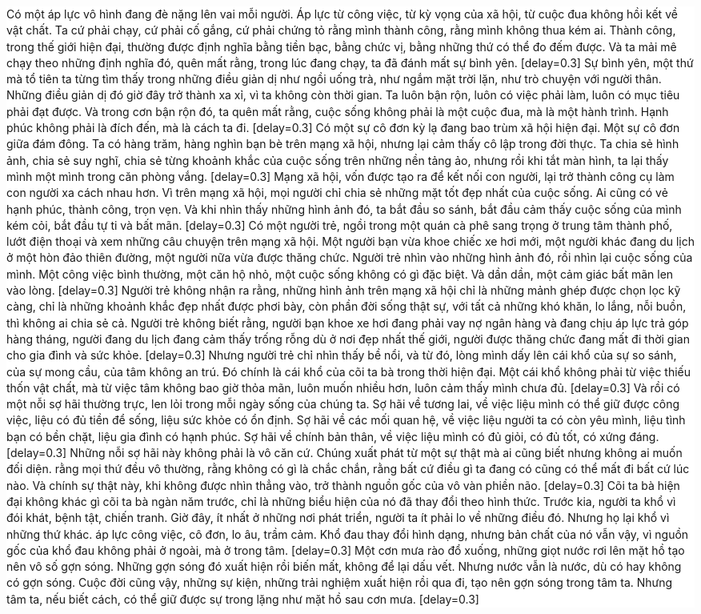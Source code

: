Có một áp lực vô hình đang đè nặng lên vai mỗi người. Áp lực từ công việc, từ kỳ vọng của xã hội, từ cuộc đua không hồi kết về vật chất. Ta cứ phải chạy, cứ phải cố gắng, cứ phải chứng tỏ rằng mình thành công, rằng mình không thua kém ai. Thành công, trong thế giới hiện đại, thường được định nghĩa bằng tiền bạc, bằng chức vị, bằng những thứ có thể đo đếm được. Và ta mải mê chạy theo những định nghĩa đó, quên mất rằng, trong lúc đang chạy, ta đã đánh mất sự bình yên.
[delay=0.3]
Sự bình yên, một thứ mà tổ tiên ta từng tìm thấy trong những điều giản dị như ngồi uống trà, như ngắm mặt trời lặn, như trò chuyện với người thân. Những điều giản dị đó giờ đây trở thành xa xỉ, vì ta không còn thời gian. Ta luôn bận rộn, luôn có việc phải làm, luôn có mục tiêu phải đạt được. Và trong cơn bận rộn đó, ta quên mất rằng, cuộc sống không phải là một cuộc đua, mà là một hành trình. Hạnh phúc không phải là đích đến, mà là cách ta đi.
[delay=0.3]
Có một sự cô đơn kỳ lạ đang bao trùm xã hội hiện đại. Một sự cô đơn giữa đám đông. Ta có hàng trăm, hàng nghìn bạn bè trên mạng xã hội, nhưng lại cảm thấy cô lập trong đời thực. Ta chia sẻ hình ảnh, chia sẻ suy nghĩ, chia sẻ từng khoảnh khắc của cuộc sống trên những nền tảng ảo, nhưng rồi khi tắt màn hình, ta lại thấy mình một mình trong căn phòng vắng.
[delay=0.3]
Mạng xã hội, vốn được tạo ra để kết nối con người, lại trở thành công cụ làm con người xa cách nhau hơn. Vì trên mạng xã hội, mọi người chỉ chia sẻ những mặt tốt đẹp nhất của cuộc sống. Ai cũng có vẻ hạnh phúc, thành công, trọn vẹn. Và khi nhìn thấy những hình ảnh đó, ta bắt đầu so sánh, bắt đầu cảm thấy cuộc sống của mình kém cỏi, bắt đầu tự ti và bất mãn.
[delay=0.3]
Có một người trẻ, ngồi trong một quán cà phê sang trọng ở trung tâm thành phố, lướt điện thoại và xem những câu chuyện trên mạng xã hội. Một người bạn vừa khoe chiếc xe hơi mới, một người khác đang du lịch ở một hòn đảo thiên đường, một người nữa vừa được thăng chức. Người trẻ nhìn vào những hình ảnh đó, rồi nhìn lại cuộc sống của mình. Một công việc bình thường, một căn hộ nhỏ, một cuộc sống không có gì đặc biệt. Và dần dần, một cảm giác bất mãn len vào lòng.
[delay=0.3]
Người trẻ không nhận ra rằng, những hình ảnh trên mạng xã hội chỉ là những mảnh ghép được chọn lọc kỹ càng, chỉ là những khoảnh khắc đẹp nhất được phơi bày, còn phần đời sống thật sự, với tất cả những khó khăn, lo lắng, nỗi buồn, thì không ai chia sẻ cả. Người trẻ không biết rằng, người bạn khoe xe hơi đang phải vay nợ ngân hàng và đang chịu áp lực trả góp hàng tháng, người đang du lịch đang cảm thấy trống rỗng dù ở nơi đẹp nhất thế giới, người được thăng chức đang mất đi thời gian cho gia đình và sức khỏe.
[delay=0.3]
Nhưng người trẻ chỉ nhìn thấy bề nổi, và từ đó, lòng mình dấy lên cái khổ của sự so sánh, của sự mong cầu, của tâm không an trú. Đó chính là cái khổ của cõi ta bà trong thời hiện đại. Một cái khổ không phải từ việc thiếu thốn vật chất, mà từ việc tâm không bao giờ thỏa mãn, luôn muốn nhiều hơn, luôn cảm thấy mình chưa đủ.
[delay=0.3]
Và rồi có một nỗi sợ hãi thường trực, len lỏi trong mỗi ngày sống của chúng ta. Sợ hãi về tương lai, về việc liệu mình có thể giữ được công việc, liệu có đủ tiền để sống, liệu sức khỏe có ổn định. Sợ hãi về các mối quan hệ, về việc liệu người ta có còn yêu mình, liệu tình bạn có bền chặt, liệu gia đình có hạnh phúc. Sợ hãi về chính bản thân, về việc liệu mình có đủ giỏi, có đủ tốt, có xứng đáng.
[delay=0.3]
Những nỗi sợ hãi này không phải là vô căn cứ. Chúng xuất phát từ một sự thật mà ai cũng biết nhưng không ai muốn đối diện. rằng mọi thứ đều vô thường, rằng không có gì là chắc chắn, rằng bất cứ điều gì ta đang có cũng có thể mất đi bất cứ lúc nào. Và chính sự thật này, khi không được nhìn thẳng vào, trở thành nguồn gốc của vô vàn phiền não.
[delay=0.3]
Cõi ta bà hiện đại không khác gì cõi ta bà ngàn năm trước, chỉ là những biểu hiện của nó đã thay đổi theo hình thức. Trước kia, người ta khổ vì đói khát, bệnh tật, chiến tranh. Giờ đây, ít nhất ở những nơi phát triển, người ta ít phải lo về những điều đó. Nhưng họ lại khổ vì những thứ khác. áp lực công việc, cô đơn, lo âu, trầm cảm. Khổ đau thay đổi hình dạng, nhưng bản chất của nó vẫn vậy, vì nguồn gốc của khổ đau không phải ở ngoài, mà ở trong tâm.
[delay=0.3]
Một cơn mưa rào đổ xuống, những giọt nước rơi lên mặt hồ tạo nên vô số gợn sóng. Những gợn sóng đó xuất hiện rồi biến mất, không để lại dấu vết. Nhưng nước vẫn là nước, dù có hay không có gợn sóng. Cuộc đời cũng vậy, những sự kiện, những trải nghiệm xuất hiện rồi qua đi, tạo nên gợn sóng trong tâm ta. Nhưng tâm ta, nếu biết cách, có thể giữ được sự trong lặng như mặt hồ sau cơn mưa.
[delay=0.3]